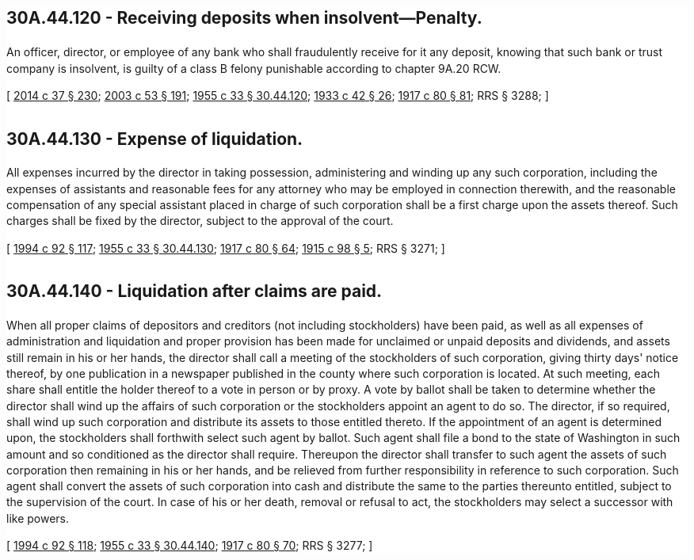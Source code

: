 ## 30A.44.120 - Receiving deposits when insolvent—Penalty.
An officer, director, or employee of any bank who shall fraudulently receive for it any deposit, knowing that such bank or trust company is insolvent, is guilty of a class B felony punishable according to chapter 9A.20 RCW.

\[ [2014 c 37 § 230](https://lawfilesext.leg.wa.gov/biennium/2013-14/Pdf/Bills/Session%20Laws/Senate/6135.SL.pdf?cite=2014%20c%2037%20§%20230); [2003 c 53 § 191](https://lawfilesext.leg.wa.gov/biennium/2003-04/Pdf/Bills/Session%20Laws/Senate/5758.SL.pdf?cite=2003%20c%2053%20§%20191); [1955 c 33 § 30.44.120](https://leg.wa.gov/CodeReviser/documents/sessionlaw/1955c33.pdf?cite=1955%20c%2033%20§%2030.44.120); [1933 c 42 § 26](https://leg.wa.gov/CodeReviser/documents/sessionlaw/1933c42.pdf?cite=1933%20c%2042%20§%2026); [1917 c 80 § 81](https://leg.wa.gov/CodeReviser/documents/sessionlaw/1917c80.pdf?cite=1917%20c%2080%20§%2081); RRS § 3288; \]

## 30A.44.130 - Expense of liquidation.
All expenses incurred by the director in taking possession, administering and winding up any such corporation, including the expenses of assistants and reasonable fees for any attorney who may be employed in connection therewith, and the reasonable compensation of any special assistant placed in charge of such corporation shall be a first charge upon the assets thereof. Such charges shall be fixed by the director, subject to the approval of the court.

\[ [1994 c 92 § 117](https://lawfilesext.leg.wa.gov/biennium/1993-94/Pdf/Bills/Session%20Laws/House/2438-S.SL.pdf?cite=1994%20c%2092%20§%20117); [1955 c 33 § 30.44.130](https://leg.wa.gov/CodeReviser/documents/sessionlaw/1955c33.pdf?cite=1955%20c%2033%20§%2030.44.130); [1917 c 80 § 64](https://leg.wa.gov/CodeReviser/documents/sessionlaw/1917c80.pdf?cite=1917%20c%2080%20§%2064); [1915 c 98 § 5](https://leg.wa.gov/CodeReviser/documents/sessionlaw/1915c98.pdf?cite=1915%20c%2098%20§%205); RRS § 3271; \]

## 30A.44.140 - Liquidation after claims are paid.
When all proper claims of depositors and creditors (not including stockholders) have been paid, as well as all expenses of administration and liquidation and proper provision has been made for unclaimed or unpaid deposits and dividends, and assets still remain in his or her hands, the director shall call a meeting of the stockholders of such corporation, giving thirty days' notice thereof, by one publication in a newspaper published in the county where such corporation is located. At such meeting, each share shall entitle the holder thereof to a vote in person or by proxy. A vote by ballot shall be taken to determine whether the director shall wind up the affairs of such corporation or the stockholders appoint an agent to do so. The director, if so required, shall wind up such corporation and distribute its assets to those entitled thereto. If the appointment of an agent is determined upon, the stockholders shall forthwith select such agent by ballot. Such agent shall file a bond to the state of Washington in such amount and so conditioned as the director shall require. Thereupon the director shall transfer to such agent the assets of such corporation then remaining in his or her hands, and be relieved from further responsibility in reference to such corporation. Such agent shall convert the assets of such corporation into cash and distribute the same to the parties thereunto entitled, subject to the supervision of the court. In case of his or her death, removal or refusal to act, the stockholders may select a successor with like powers.

\[ [1994 c 92 § 118](https://lawfilesext.leg.wa.gov/biennium/1993-94/Pdf/Bills/Session%20Laws/House/2438-S.SL.pdf?cite=1994%20c%2092%20§%20118); [1955 c 33 § 30.44.140](https://leg.wa.gov/CodeReviser/documents/sessionlaw/1955c33.pdf?cite=1955%20c%2033%20§%2030.44.140); [1917 c 80 § 70](https://leg.wa.gov/CodeReviser/documents/sessionlaw/1917c80.pdf?cite=1917%20c%2080%20§%2070); RRS § 3277; \]
